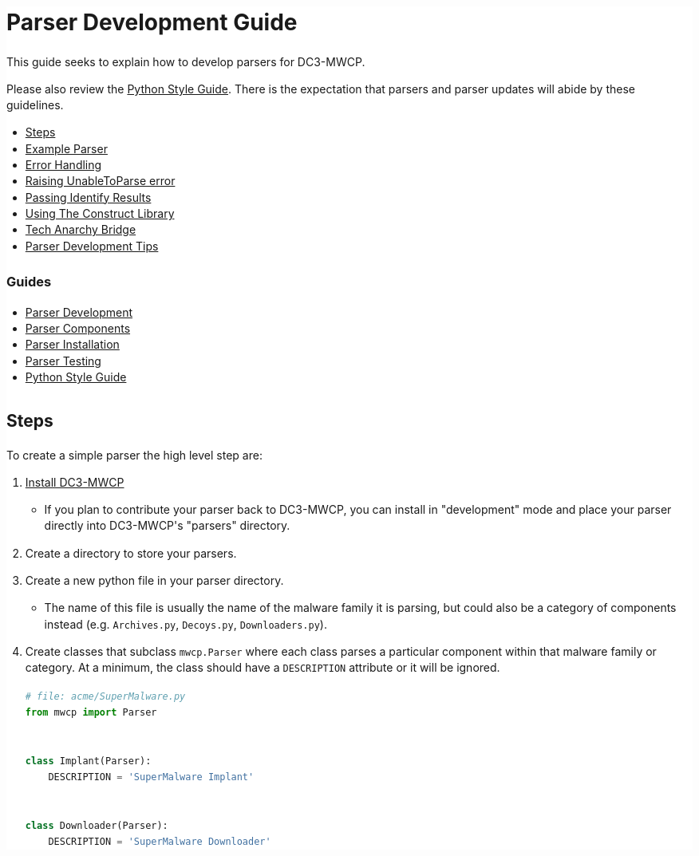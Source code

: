 # Parser Development Guide

This guide seeks to explain how to develop parsers for DC3-MWCP.

Please also review the [Python Style Guide](PythonStyleGuide.md). There is the expectation that parsers and parser updates will abide by these guidelines.


- [Steps](#steps)
- [Example Parser](#example-parser)
- [Error Handling](#error-handling)
- [Raising UnableToParse error](#raising-unabletoparse-error)
- [Passing Identify Results](#passing-identify-results)
- [Using The Construct Library](#using-the-construct-library)
- [Tech Anarchy Bridge](#tech-anarchy-bridge)
- [Parser Development Tips](#parser-development-tips)

### Guides
- [Parser Development](ParserDevelopment.md)
- [Parser Components](ParserComponents.md)
- [Parser Installation](ParserInstallation.md)
- [Parser Testing](ParserTesting.md)
- [Python Style Guide](PythonStyleGuide.md)


## Steps

To create a simple parser the high level step are:

1. [Install DC3-MWCP](../README.md#install)
    - If you plan to contribute your parser back to DC3-MWCP, you can install in "development" mode and
    place your parser directly into DC3-MWCP's "parsers" directory.
1. Create a directory to store your parsers.
1. Create a new python file in your parser directory.
    - The name of this file is usually the name of the malware family it is parsing, but could also be
      a category of components instead (e.g. `Archives.py`, `Decoys.py`, `Downloaders.py`).

1. Create classes that subclass `mwcp.Parser` where each class parses a particular component within that malware family or category. At a minimum, the class should have a `DESCRIPTION` attribute or it will be ignored.

    ```python
    # file: acme/SuperMalware.py
    from mwcp import Parser


    class Implant(Parser):
        DESCRIPTION = 'SuperMalware Implant'


    class Downloader(Parser):
        DESCRIPTION = 'SuperMalware Downloader'
